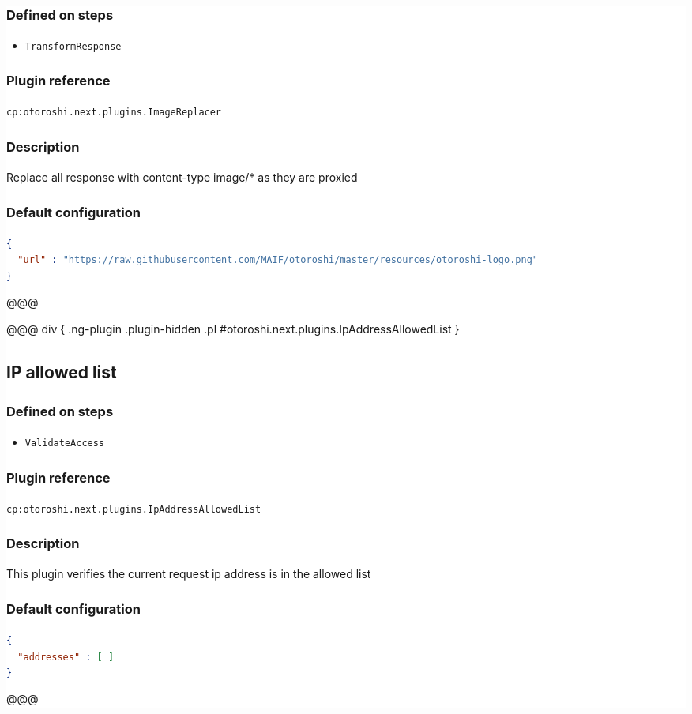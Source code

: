 ### Defined on steps

  - `TransformResponse`

### Plugin reference

`cp:otoroshi.next.plugins.ImageReplacer`

### Description

Replace all response with content-type image/* as they are proxied



### Default configuration

```json
{
  "url" : "https://raw.githubusercontent.com/MAIF/otoroshi/master/resources/otoroshi-logo.png"
}
```





@@@


@@@ div { .ng-plugin .plugin-hidden .pl #otoroshi.next.plugins.IpAddressAllowedList }

## IP allowed list

### Defined on steps

  - `ValidateAccess`

### Plugin reference

`cp:otoroshi.next.plugins.IpAddressAllowedList`

### Description

This plugin verifies the current request ip address is in the allowed list



### Default configuration

```json
{
  "addresses" : [ ]
}
```





@@@

